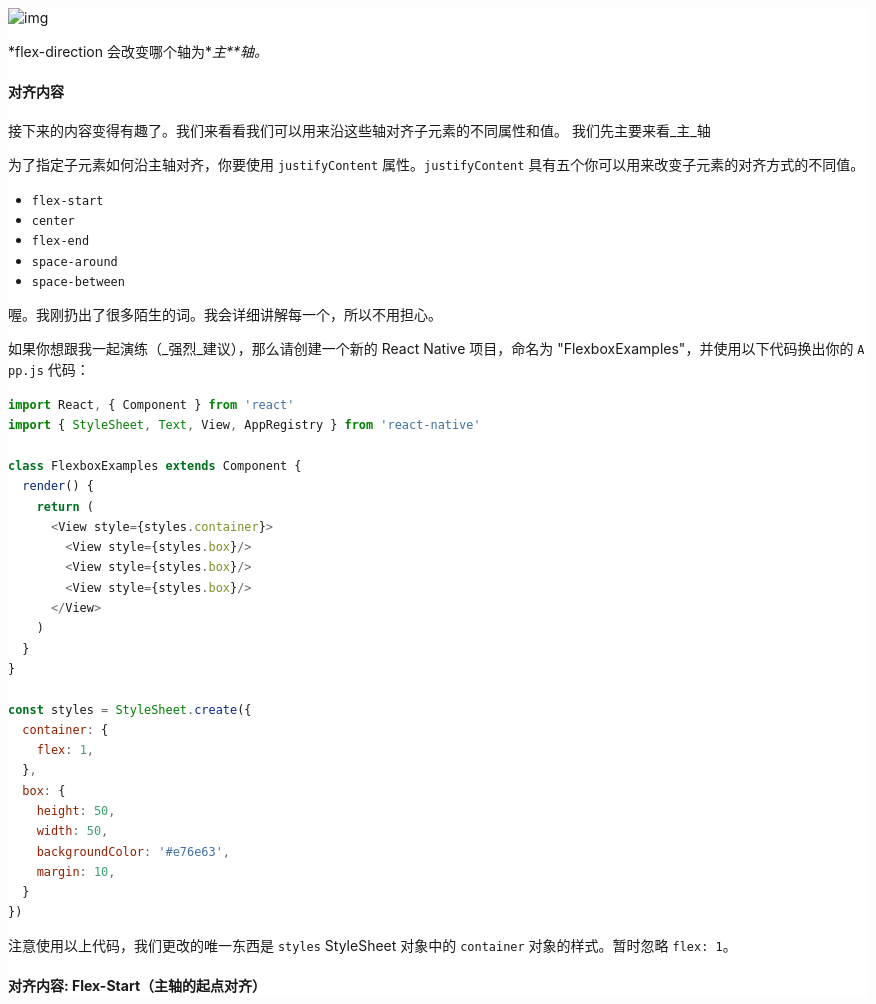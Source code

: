 

![img](assets/59d972ae-e10a-4933-bb29-1299f8879c05)

*flex-direction 会改变哪个轴为\**主**轴。*



#### 对齐内容

接下来的内容变得有趣了。我们来看看我们可以用来沿这些轴对齐子元素的不同属性和值。 我们先主要来看_主_轴

为了指定子元素如何沿主轴对齐，你要使用 `justifyContent` 属性。`justifyContent` 具有五个你可以用来改变子元素的对齐方式的不同值。

- `flex-start`
- `center`
- `flex-end`
- `space-around`
- `space-between`

喔。我刚扔出了很多陌生的词。我会详细讲解每一个，所以不用担心。

如果你想跟我一起演练（_强烈_建议），那么请创建一个新的 React Native 项目，命名为 "FlexboxExamples"，并使用以下代码换出你的 `App.js` 代码：

```js
import React, { Component } from 'react'
import { StyleSheet, Text, View, AppRegistry } from 'react-native'

class FlexboxExamples extends Component {
  render() {
    return (
      <View style={styles.container}>
        <View style={styles.box}/>
        <View style={styles.box}/>
        <View style={styles.box}/>
      </View>
    )
  }
}

const styles = StyleSheet.create({
  container: {
    flex: 1,
  },
  box: {
    height: 50,
    width: 50,
    backgroundColor: '#e76e63',
    margin: 10,
  }
})
```

注意使用以上代码，我们更改的唯一东西是 `styles` StyleSheet 对象中的 `container` 对象的样式。暂时忽略 `flex: 1`。



#### 对齐内容: Flex-Start（主轴的起点对齐）
